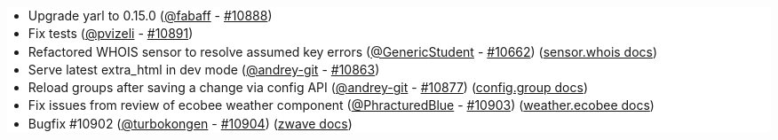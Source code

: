 - Upgrade yarl to 0.15.0 ([@fabaff] - [#10888])
- Fix tests ([@pvizeli] - [#10891])
- Refactored WHOIS sensor to resolve assumed key errors ([@GenericStudent] - [#10662]) ([sensor.whois docs])
- Serve latest extra_html in dev mode ([@andrey-git] - [#10863])
- Reload groups after saving a change via config API ([@andrey-git] - [#10877]) ([config.group docs])
- Fix issues from review of ecobee weather component ([@PhracturedBlue] - [#10903]) ([weather.ecobee docs])
- Bugfix #10902 ([@turbokongen] - [#10904]) ([zwave docs])

[#10097]: https://github.com/home-assistant/home-assistant/pull/10097
[#10111]: https://github.com/home-assistant/home-assistant/pull/10111
[#10263]: https://github.com/home-assistant/home-assistant/pull/10263
[#10295]: https://github.com/home-assistant/home-assistant/pull/10295
[#10379]: https://github.com/home-assistant/home-assistant/pull/10379
[#10386]: https://github.com/home-assistant/home-assistant/pull/10386
[#10429]: https://github.com/home-assistant/home-assistant/pull/10429
[#10435]: https://github.com/home-assistant/home-assistant/pull/10435
[#10437]: https://github.com/home-assistant/home-assistant/pull/10437
[#10486]: https://github.com/home-assistant/home-assistant/pull/10486
[#10521]: https://github.com/home-assistant/home-assistant/pull/10521
[#10569]: https://github.com/home-assistant/home-assistant/pull/10569
[#10581]: https://github.com/home-assistant/home-assistant/pull/10581
[#10597]: https://github.com/home-assistant/home-assistant/pull/10597
[#10598]: https://github.com/home-assistant/home-assistant/pull/10598
[#10623]: https://github.com/home-assistant/home-assistant/pull/10623
[#10631]: https://github.com/home-assistant/home-assistant/pull/10631
[#10635]: https://github.com/home-assistant/home-assistant/pull/10635
[#10642]: https://github.com/home-assistant/home-assistant/pull/10642
[#10652]: https://github.com/home-assistant/home-assistant/pull/10652
[#10654]: https://github.com/home-assistant/home-assistant/pull/10654
[#10656]: https://github.com/home-assistant/home-assistant/pull/10656
[#10658]: https://github.com/home-assistant/home-assistant/pull/10658
[#10659]: https://github.com/home-assistant/home-assistant/pull/10659
[#10662]: https://github.com/home-assistant/home-assistant/pull/10662
[#10668]: https://github.com/home-assistant/home-assistant/pull/10668
[#10670]: https://github.com/home-assistant/home-assistant/pull/10670
[#10674]: https://github.com/home-assistant/home-assistant/pull/10674
[#10675]: https://github.com/home-assistant/home-assistant/pull/10675
[#10677]: https://github.com/home-assistant/home-assistant/pull/10677
[#10686]: https://github.com/home-assistant/home-assistant/pull/10686
[#10692]: https://github.com/home-assistant/home-assistant/pull/10692
[#10696]: https://github.com/home-assistant/home-assistant/pull/10696
[#10697]: https://github.com/home-assistant/home-assistant/pull/10697
[#10705]: https://github.com/home-assistant/home-assistant/pull/10705
[#10709]: https://github.com/home-assistant/home-assistant/pull/10709
[#10720]: https://github.com/home-assistant/home-assistant/pull/10720
[#10723]: https://github.com/home-assistant/home-assistant/pull/10723
[#10724]: https://github.com/home-assistant/home-assistant/pull/10724
[#10726]: https://github.com/home-assistant/home-assistant/pull/10726
[#10728]: https://github.com/home-assistant/home-assistant/pull/10728
[#10734]: https://github.com/home-assistant/home-assistant/pull/10734
[#10735]: https://github.com/home-assistant/home-assistant/pull/10735
[#10737]: https://github.com/home-assistant/home-assistant/pull/10737
[#10739]: https://github.com/home-assistant/home-assistant/pull/10739
[#10740]: https://github.com/home-assistant/home-assistant/pull/10740
[#10741]: https://github.com/home-assistant/home-assistant/pull/10741
[#10769]: https://github.com/home-assistant/home-assistant/pull/10769
[#10775]: https://github.com/home-assistant/home-assistant/pull/10775
[#10776]: https://github.com/home-assistant/home-assistant/pull/10776
[#10777]: https://github.com/home-assistant/home-assistant/pull/10777
[#10780]: https://github.com/home-assistant/home-assistant/pull/10780
[#10782]: https://github.com/home-assistant/home-assistant/pull/10782
[#10785]: https://github.com/home-assistant/home-assistant/pull/10785
[#10787]: https://github.com/home-assistant/home-assistant/pull/10787
[#10788]: https://github.com/home-assistant/home-assistant/pull/10788
[#10796]: https://github.com/home-assistant/home-assistant/pull/10796
[#10801]: https://github.com/home-assistant/home-assistant/pull/10801
[#10812]: https://github.com/home-assistant/home-assistant/pull/10812
[#10823]: https://github.com/home-assistant/home-assistant/pull/10823
[#10824]: https://github.com/home-assistant/home-assistant/pull/10824
[#10828]: https://github.com/home-assistant/home-assistant/pull/10828
[#10829]: https://github.com/home-assistant/home-assistant/pull/10829
[#10831]: https://github.com/home-assistant/home-assistant/pull/10831
[#10832]: https://github.com/home-assistant/home-assistant/pull/10832
[#10834]: https://github.com/home-assistant/home-assistant/pull/10834
[#10839]: https://github.com/home-assistant/home-assistant/pull/10839
[#10844]: https://github.com/home-assistant/home-assistant/pull/10844
[#10845]: https://github.com/home-assistant/home-assistant/pull/10845
[#10850]: https://github.com/home-assistant/home-assistant/pull/10850
[#10851]: https://github.com/home-assistant/home-assistant/pull/10851
[#10857]: https://github.com/home-assistant/home-assistant/pull/10857
[#10859]: https://github.com/home-assistant/home-assistant/pull/10859
[#10861]: https://github.com/home-assistant/home-assistant/pull/10861
[#10863]: https://github.com/home-assistant/home-assistant/pull/10863
[#10869]: https://github.com/home-assistant/home-assistant/pull/10869
[#10874]: https://github.com/home-assistant/home-assistant/pull/10874
[#10877]: https://github.com/home-assistant/home-assistant/pull/10877

[#10886]: https://github.com/home-assistant/home-assistant/pull/10886
[#10887]: https://github.com/home-assistant/home-assistant/pull/10887
[#10888]: https://github.com/home-assistant/home-assistant/pull/10888
[#10889]: https://github.com/home-assistant/home-assistant/pull/10889
[#10890]: https://github.com/home-assistant/home-assistant/pull/10890
[#10891]: https://github.com/home-assistant/home-assistant/pull/10891
[#10903]: https://github.com/home-assistant/home-assistant/pull/10903
[#10904]: https://github.com/home-assistant/home-assistant/pull/10904
[#9790]: https://github.com/home-assistant/home-assistant/pull/9790
[#9804]: https://github.com/home-assistant/home-assistant/pull/9804
[#9833]: https://github.com/home-assistant/home-assistant/pull/9833
[@GenericStudent]: https://github.com/GenericStudent
[@Julius2342]: https://github.com/Julius2342
[@Klikini]: https://github.com/Klikini
[@OttoWinter]: https://github.com/OttoWinter
[@PeteBa]: https://github.com/PeteBa
[@PhracturedBlue]: https://github.com/PhracturedBlue
[@Rendili]: https://github.com/Rendili
[@TD22057]: https://github.com/TD22057
[@andrey-git]: https://github.com/andrey-git
[@arsaboo]: https://github.com/arsaboo
[@bachya]: https://github.com/bachya
[@balloob]: https://github.com/balloob
[@bcl1713]: https://github.com/bcl1713
[@bigwoof]: https://github.com/bigwoof
[@braddparker]: https://github.com/braddparker
[@broox]: https://github.com/broox
[@bryanyork]: https://github.com/bryanyork
[@cbulock]: https://github.com/cbulock
[@cgarwood]: https://github.com/cgarwood
[@cgtobi]: https://github.com/cgtobi
[@chocomega]: https://github.com/chocomega
[@danielperna84]: https://github.com/danielperna84
[@dferrante]: https://github.com/dferrante
[@dgomes]: https://github.com/dgomes
[@fabaff]: https://github.com/fabaff
[@fredrike]: https://github.com/fredrike
[@frittes]: https://github.com/frittes
[@gieljnssns]: https://github.com/gieljnssns
[@grischard]: https://github.com/grischard
[@janLo]: https://github.com/janLo
[@jeroenterheerdt]: https://github.com/jeroenterheerdt
[@lwis]: https://github.com/lwis
[@matemaciek]: https://github.com/matemaciek
[@milanvo]: https://github.com/milanvo
[@mnigbur]: https://github.com/mnigbur
[@molobrakos]: https://github.com/molobrakos
[@n8henrie]: https://github.com/n8henrie
[@odinuge]: https://github.com/odinuge
[@perosb]: https://github.com/perosb
[@philklei]: https://github.com/philklei
[@pvizeli]: https://github.com/pvizeli
[@rasmusbe]: https://github.com/rasmusbe
[@rytilahti]: https://github.com/rytilahti
[@schmittx]: https://github.com/schmittx
[@snowzach]: https://github.com/snowzach
[@stephenyeargin]: https://github.com/stephenyeargin
[@svenstaro]: https://github.com/svenstaro
[@syssi]: https://github.com/syssi
[@tchellomello]: https://github.com/tchellomello
[@tinloaf]: https://github.com/tinloaf
[@turbokongen]: https://github.com/turbokongen
[@uchagani]: https://github.com/uchagani
[@w1ll1am23]: https://github.com/w1ll1am23
[@wardcraigj]: https://github.com/wardcraigj
[@zBart]: https://github.com/zBart
[@zhujisheng]: https://github.com/zhujisheng
[alarm_control_panel docs]: /components/alarm_control_panel/
[alarm_control_panel.arlo docs]: /components/alarm_control_panel.arlo/
[alarm_control_panel.demo docs]: /components/alarm_control_panel.demo/
[alarm_control_panel.totalconnect docs]: /components/alarm_control_panel.totalconnect/
[amcrest docs]: /components/amcrest/
[automation.state docs]: /docs/automation/trigger/#state-trigger
[binary_sensor docs]: /components/binary_sensor/
[binary_sensor.homematic docs]: /components/binary_sensor.homematic/
[camera.amcrest docs]: /components/camera.amcrest/
[camera.ring docs]: /components/camera.ring/
[climate docs]: /components/climate/
[climate.ecobee docs]: /components/climate.ecobee/
[climate.generic_thermostat docs]: /components/climate.generic_thermostat/
[climate.hive docs]: /components/climate.hive/
[climate.honeywell docs]: /components/climate.honeywell/
[climate.mqtt docs]: /components/climate.mqtt/
[climate.radiotherm docs]: /components/climate.radiotherm/
[climate.sensibo docs]: /components/climate.sensibo/
[cloud docs]: /components/cloud/
[cloud.auth_api docs]: /components/cloud.auth_api/
[cloud.iot docs]: /components/cloud.iot/
[config.group docs]: /components/config.group/
[configurator docs]: /components/configurator/
[conversation docs]: /components/conversation/
[cover.tahoma docs]: /components/cover.tahoma/
[device_tracker.unifi_direct docs]: /components/device_tracker.unifi_direct/
[dominos docs]: /components/dominos/
[doorbird docs]: /components/doorbird/
[ecobee docs]: /components/ecobee/
[emulated_hue docs]: /components/emulated_hue/
[fan.xiaomi_miio docs]: /components/fan.xiaomi_miio/
[google_assistant.http docs]: /components/google_assistant.http/
[google_assistant.smart_home docs]: /components/google_assistant.smart_home/
[hive docs]: /components/hive/
[homematic docs]: /components/homematic/
[influxdb docs]: /components/influxdb/
[knx docs]: /components/knx/
[light.blinkt docs]: /components/light.blinkt/
[light.hive docs]: /components/light.hive/
[light.hue docs]: /components/light.hue/
[light.tradfri docs]: /components/light.tradfri/
[light.xiaomi_miio docs]: /components/light.xiaomi_miio/
[light.yeelight docs]: /components/light.yeelight/
[media_extractor docs]: /components/media_extractor/
[media_player.cast docs]: /components/media_player.cast/
[netatmo docs]: /components/netatmo/
[notify.lametric docs]: /components/notify.lametric/
[notify.pushbullet docs]: /components/notify.pushbullet/
[ring docs]: /components/ring/
[sensor.amcrest docs]: /components/sensor.amcrest/
[sensor.currencylayer docs]: /components/sensor.currencylayer/
[sensor.deutsche_bahn docs]: /components/sensor.deutsche_bahn/
[sensor.fastdotcom docs]: /components/sensor.fastdotcom/
[sensor.fritzbox_netmonitor docs]: /components/sensor.fritzbox_netmonitor/
[sensor.hddtemp docs]: /components/sensor.hddtemp/
[sensor.hive docs]: /components/sensor.hive/
[sensor.homematic docs]: /components/sensor.homematic/
[sensor.sabnzbd docs]: /components/sensor.sabnzbd/
[sensor.serial docs]: /components/sensor.serial/
[sensor.tahoma docs]: /components/sensor.tahoma/
[sensor.tellduslive docs]: /components/sensor.tellduslive/
[sensor.tellstick docs]: /components/sensor.tellstick/
[sensor.whois docs]: /components/sensor.whois/
[sensor.wunderground docs]: /components/sensor.wunderground/
[sensor.yweather docs]: /components/sensor.yweather/
[shell_command docs]: /components/shell_command/
[shopping_list docs]: /components/shopping_list/
[switch.hive docs]: /components/switch.hive/
[switch.xiaomi_miio docs]: /components/switch.xiaomi_miio/
[system_log docs]: /components/system_log/
[tahoma docs]: /components/tahoma/
[tellduslive docs]: /components/tellduslive/
[tellstick docs]: /components/tellstick/
[tradfri docs]: /components/tradfri/
[tts docs]: /components/tts/
[tts.baidu docs]: /components/tts.baidu/
[tts.microsoft docs]: /components/tts.microsoft/
[updater docs]: /components/updater/
[vacuum.xiaomi_miio docs]: /components/vacuum.xiaomi_miio/
[weather.ecobee docs]: /components/weather.ecobee/
[zwave docs]: /components/zwave/
[#10798]: https://github.com/home-assistant/home-assistant/pull/10798
[#10923]: https://github.com/home-assistant/home-assistant/pull/10923
[#10934]: https://github.com/home-assistant/home-assistant/pull/10934
[#10935]: https://github.com/home-assistant/home-assistant/pull/10935
[@NovapaX]: https://github.com/NovapaX
[@wrboyce]: https://github.com/wrboyce
[notify.nfandroidtv docs]: /components/notify.nfandroidtv/
[#10941]: https://github.com/home-assistant/home-assistant/pull/10941
[#10947]: https://github.com/home-assistant/home-assistant/pull/10947
[#10950]: https://github.com/home-assistant/home-assistant/pull/10950
[#10961]: https://github.com/home-assistant/home-assistant/pull/10961
[#10962]: https://github.com/home-assistant/home-assistant/pull/10962
[#10989]: https://github.com/home-assistant/home-assistant/pull/10989
[@andrey-git]: https://github.com/andrey-git
[@balloob]: https://github.com/balloob
[@mateuszdrab]: https://github.com/mateuszdrab
[@molobrakos]: https://github.com/molobrakos
[@w1ll1am23]: https://github.com/w1ll1am23
[@wardcraigj]: https://github.com/wardcraigj
[device_tracker.linksys_ap docs]: /components/device_tracker.linksys_ap/
[dominos docs]: /components/dominos/
[media_player.cast docs]: /components/media_player.cast/
[tellduslive docs]: /components/tellduslive/
[wink docs]: /components/wink/